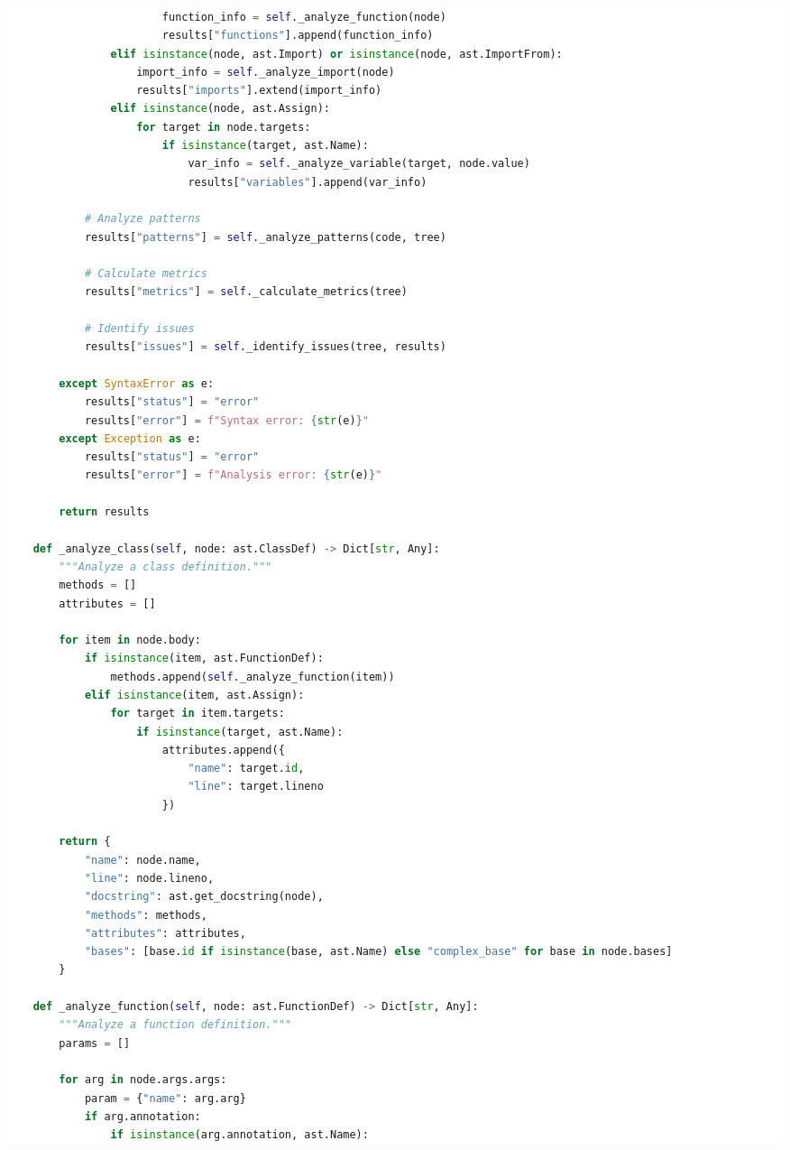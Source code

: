 ```python
                        function_info = self._analyze_function(node)
                        results["functions"].append(function_info)
                elif isinstance(node, ast.Import) or isinstance(node, ast.ImportFrom):
                    import_info = self._analyze_import(node)
                    results["imports"].extend(import_info)
                elif isinstance(node, ast.Assign):
                    for target in node.targets:
                        if isinstance(target, ast.Name):
                            var_info = self._analyze_variable(target, node.value)
                            results["variables"].append(var_info)
            
            # Analyze patterns
            results["patterns"] = self._analyze_patterns(code, tree)
            
            # Calculate metrics
            results["metrics"] = self._calculate_metrics(tree)
            
            # Identify issues
            results["issues"] = self._identify_issues(tree, results)
            
        except SyntaxError as e:
            results["status"] = "error"
            results["error"] = f"Syntax error: {str(e)}"
        except Exception as e:
            results["status"] = "error"
            results["error"] = f"Analysis error: {str(e)}"
            
        return results
    
    def _analyze_class(self, node: ast.ClassDef) -> Dict[str, Any]:
        """Analyze a class definition."""
        methods = []
        attributes = []
        
        for item in node.body:
            if isinstance(item, ast.FunctionDef):
                methods.append(self._analyze_function(item))
            elif isinstance(item, ast.Assign):
                for target in item.targets:
                    if isinstance(target, ast.Name):
                        attributes.append({
                            "name": target.id,
                            "line": target.lineno
                        })
        
        return {
            "name": node.name,
            "line": node.lineno,
            "docstring": ast.get_docstring(node),
            "methods": methods,
            "attributes": attributes,
            "bases": [base.id if isinstance(base, ast.Name) else "complex_base" for base in node.bases]
        }
    
    def _analyze_function(self, node: ast.FunctionDef) -> Dict[str, Any]:
        """Analyze a function definition."""
        params = []
        
        for arg in node.args.args:
            param = {"name": arg.arg}
            if arg.annotation:
                if isinstance(arg.annotation, ast.Name):
```